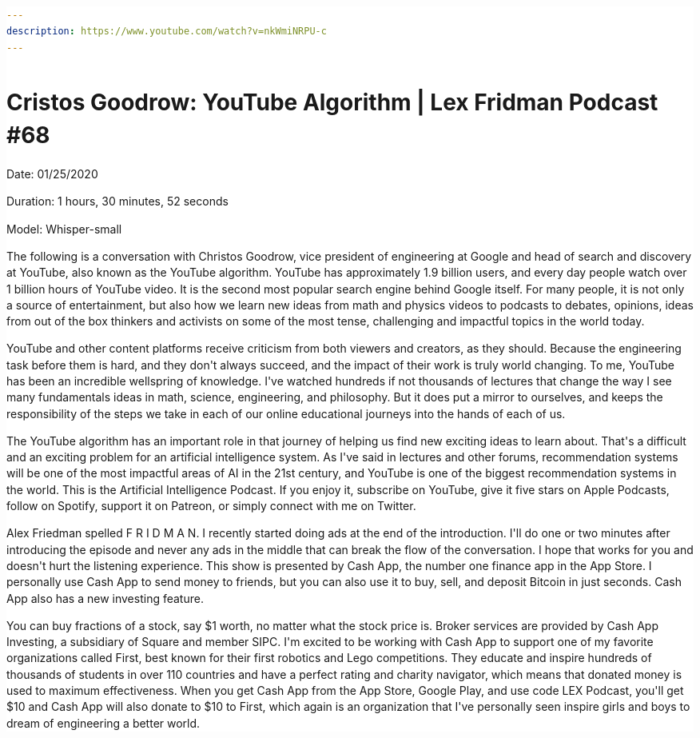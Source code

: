 ```yaml
---
description: https://www.youtube.com/watch?v=nkWmiNRPU-c
---
```


# Cristos Goodrow: YouTube Algorithm | Lex Fridman Podcast #68

Date: 01/25/2020

Duration: 1 hours, 30 minutes, 52 seconds

Model: Whisper-small

The following is a conversation with Christos Goodrow, vice president of engineering at Google and head of search and discovery at YouTube, also known as the YouTube algorithm. YouTube has approximately 1.9 billion users, and every day people watch over 1 billion hours of YouTube video. It is the second most popular search engine behind Google itself. For many people, it is not only a source of entertainment, but also how we learn new ideas from math and physics videos to podcasts to debates, opinions, ideas from out of the box thinkers and activists on some of the most tense, challenging and impactful topics in the world today.

YouTube and other content platforms receive criticism from both viewers and creators, as they should. Because the engineering task before them is hard, and they don't always succeed, and the impact of their work is truly world changing. To me, YouTube has been an incredible wellspring of knowledge. I've watched hundreds if not thousands of lectures that change the way I see many fundamentals ideas in math, science, engineering, and philosophy. But it does put a mirror to ourselves, and keeps the responsibility of the steps we take in each of our online educational journeys into the hands of each of us.

The YouTube algorithm has an important role in that journey of helping us find new exciting ideas to learn about. That's a difficult and an exciting problem for an artificial intelligence system. As I've said in lectures and other forums, recommendation systems will be one of the most impactful areas of AI in the 21st century, and YouTube is one of the biggest recommendation systems in the world. This is the Artificial Intelligence Podcast. If you enjoy it, subscribe on YouTube, give it five stars on Apple Podcasts, follow on Spotify, support it on Patreon, or simply connect with me on Twitter.

Alex Friedman spelled F R I D M A N. I recently started doing ads at the end of the introduction. I'll do one or two minutes after introducing the episode and never any ads in the middle that can break the flow of the conversation. I hope that works for you and doesn't hurt the listening experience. This show is presented by Cash App, the number one finance app in the App Store. I personally use Cash App to send money to friends, but you can also use it to buy, sell, and deposit Bitcoin in just seconds. Cash App also has a new investing feature.

You can buy fractions of a stock, say $1 worth, no matter what the stock price is. Broker services are provided by Cash App Investing, a subsidiary of Square and member SIPC. I'm excited to be working with Cash App to support one of my favorite organizations called First, best known for their first robotics and Lego competitions. They educate and inspire hundreds of thousands of students in over 110 countries and have a perfect rating and charity navigator, which means that donated money is used to maximum effectiveness. When you get Cash App from the App Store, Google Play, and use code LEX Podcast, you'll get $10 and Cash App will also donate to $10 to First, which again is an organization that I've personally seen inspire girls and boys to dream of engineering a better world.
